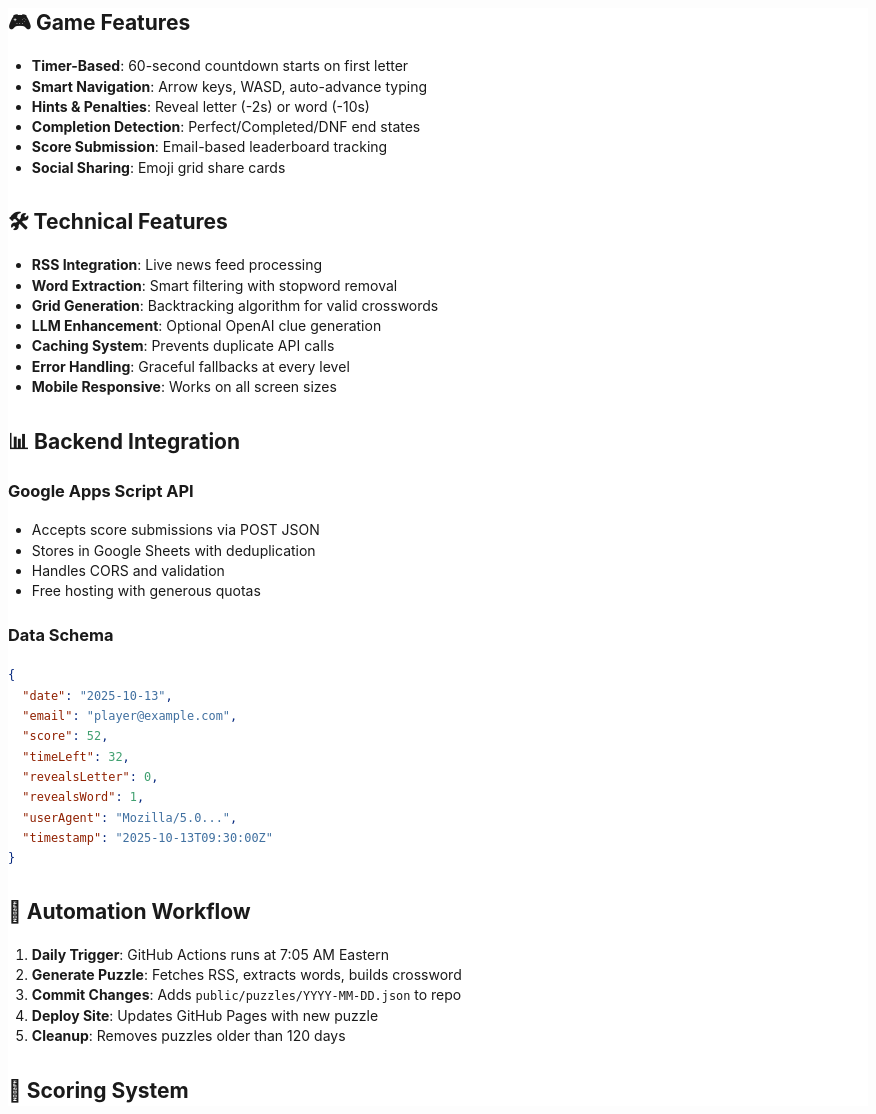 ## 🎮 Game Features

- **Timer-Based**: 60-second countdown starts on first letter
- **Smart Navigation**: Arrow keys, WASD, auto-advance typing
- **Hints & Penalties**: Reveal letter (-2s) or word (-10s)
- **Completion Detection**: Perfect/Completed/DNF end states
- **Score Submission**: Email-based leaderboard tracking
- **Social Sharing**: Emoji grid share cards

## 🛠 Technical Features

- **RSS Integration**: Live news feed processing
- **Word Extraction**: Smart filtering with stopword removal
- **Grid Generation**: Backtracking algorithm for valid crosswords
- **LLM Enhancement**: Optional OpenAI clue generation
- **Caching System**: Prevents duplicate API calls
- **Error Handling**: Graceful fallbacks at every level
- **Mobile Responsive**: Works on all screen sizes

## 📊 Backend Integration

### Google Apps Script API
- Accepts score submissions via POST JSON
- Stores in Google Sheets with deduplication
- Handles CORS and validation
- Free hosting with generous quotas

### Data Schema
```json
{
  "date": "2025-10-13",
  "email": "player@example.com", 
  "score": 52,
  "timeLeft": 32,
  "revealsLetter": 0,
  "revealsWord": 1,
  "userAgent": "Mozilla/5.0...",
  "timestamp": "2025-10-13T09:30:00Z"
}
```

## 🔄 Automation Workflow

1. **Daily Trigger**: GitHub Actions runs at 7:05 AM Eastern
2. **Generate Puzzle**: Fetches RSS, extracts words, builds crossword
3. **Commit Changes**: Adds `public/puzzles/YYYY-MM-DD.json` to repo
4. **Deploy Site**: Updates GitHub Pages with new puzzle
5. **Cleanup**: Removes puzzles older than 120 days

## 🎯 Scoring System
